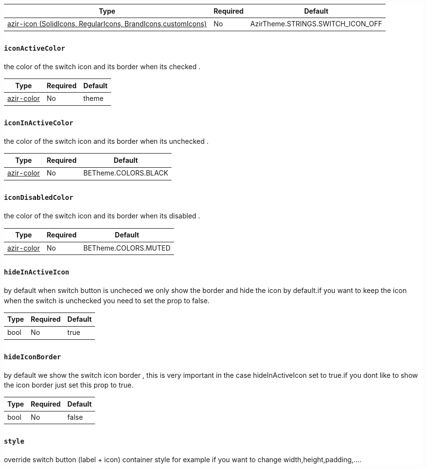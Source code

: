 | Type                                                                        | Required | Default                           |
| --------------------------------------------------------------------------- | -------- | --------------------------------- |
| [azir-icon (SolidIcons, RegularIcons, BrandIcons,customIcons)](icon#icon-1) | No       | AzirTheme.STRINGS.SWITCH_ICON_OFF |

### `iconActiveColor`

the color of the switch icon and its border when its checked .

| Type                                       | Required | Default |
| ------------------------------------------ | -------- | ------- |
| [azir-color](../../guides/color-reference) | No       | theme   |

### `iconInActiveColor`

the color of the switch icon and its border when its unchecked .

| Type                                       | Required | Default              |
| ------------------------------------------ | -------- | -------------------- |
| [azir-color](../../guides/color-reference) | No       | BETheme.COLORS.BLACK |

### `iconDisabledColor`

the color of the switch icon and its border when its disabled .

| Type                                       | Required | Default              |
| ------------------------------------------ | -------- | -------------------- |
| [azir-color](../../guides/color-reference) | No       | BETheme.COLORS.MUTED |

### `hideInActiveIcon`

by default when switch button is uncheced we only show the border and hide the icon by default.if you want to keep the icon when the switch is unchecked you need to set the prop to false.

| Type | Required | Default |
| ---- | -------- | ------- |
| bool | No       | true    |

### `hideIconBorder`

by default we show the switch icon border , this is very important in the case hideInActiveIcon set to true.if you dont like to show the icon border just set this prop to true.

| Type | Required | Default |
| ---- | -------- | ------- |
| bool | No       | false   |

### `style`

override switch button (label + icon) container style for example if you want to change width,height,padding,....
